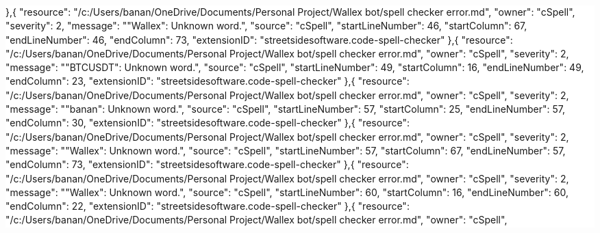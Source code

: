 },{
	"resource": "/c:/Users/banan/OneDrive/Documents/Personal Project/Wallex bot/spell checker error.md",
	"owner": "cSpell",
	"severity": 2,
	"message": "\"Wallex\": Unknown word.",
	"source": "cSpell",
	"startLineNumber": 46,
	"startColumn": 67,
	"endLineNumber": 46,
	"endColumn": 73,
	"extensionID": "streetsidesoftware.code-spell-checker"
},{
	"resource": "/c:/Users/banan/OneDrive/Documents/Personal Project/Wallex bot/spell checker error.md",
	"owner": "cSpell",
	"severity": 2,
	"message": "\"BTCUSDT\": Unknown word.",
	"source": "cSpell",
	"startLineNumber": 49,
	"startColumn": 16,
	"endLineNumber": 49,
	"endColumn": 23,
	"extensionID": "streetsidesoftware.code-spell-checker"
},{
	"resource": "/c:/Users/banan/OneDrive/Documents/Personal Project/Wallex bot/spell checker error.md",
	"owner": "cSpell",
	"severity": 2,
	"message": "\"banan\": Unknown word.",
	"source": "cSpell",
	"startLineNumber": 57,
	"startColumn": 25,
	"endLineNumber": 57,
	"endColumn": 30,
	"extensionID": "streetsidesoftware.code-spell-checker"
},{
	"resource": "/c:/Users/banan/OneDrive/Documents/Personal Project/Wallex bot/spell checker error.md",
	"owner": "cSpell",
	"severity": 2,
	"message": "\"Wallex\": Unknown word.",
	"source": "cSpell",
	"startLineNumber": 57,
	"startColumn": 67,
	"endLineNumber": 57,
	"endColumn": 73,
	"extensionID": "streetsidesoftware.code-spell-checker"
},{
	"resource": "/c:/Users/banan/OneDrive/Documents/Personal Project/Wallex bot/spell checker error.md",
	"owner": "cSpell",
	"severity": 2,
	"message": "\"Wallex\": Unknown word.",
	"source": "cSpell",
	"startLineNumber": 60,
	"startColumn": 16,
	"endLineNumber": 60,
	"endColumn": 22,
	"extensionID": "streetsidesoftware.code-spell-checker"
},{
	"resource": "/c:/Users/banan/OneDrive/Documents/Personal Project/Wallex bot/spell checker error.md",
	"owner": "cSpell",